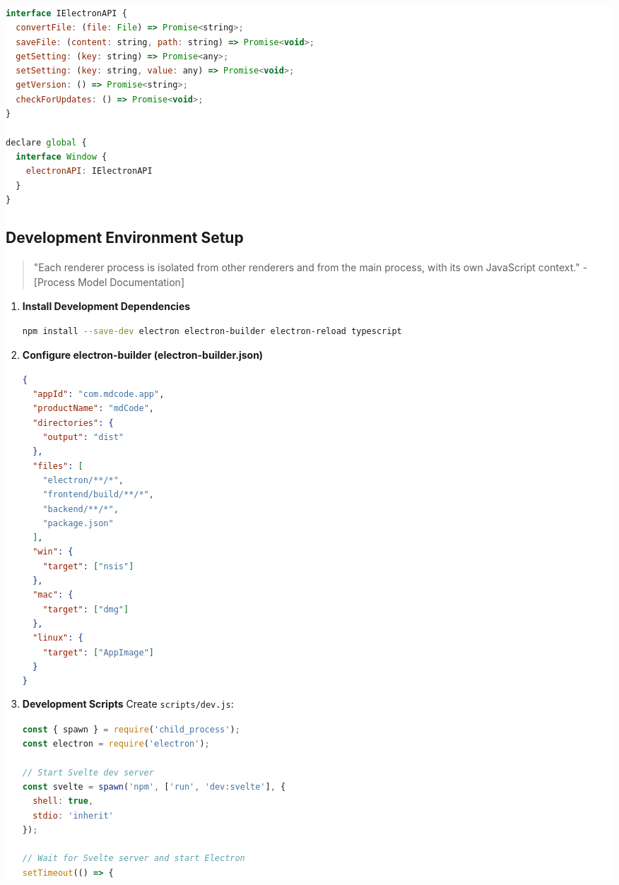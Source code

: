    ```javascript
   interface IElectronAPI {
     convertFile: (file: File) => Promise<string>;
     saveFile: (content: string, path: string) => Promise<void>;
     getSetting: (key: string) => Promise<any>;
     setSetting: (key: string, value: any) => Promise<void>;
     getVersion: () => Promise<string>;
     checkForUpdates: () => Promise<void>;
   }

   declare global {
     interface Window {
       electronAPI: IElectronAPI
     }
   }
   ```

## Development Environment Setup
> "Each renderer process is isolated from other renderers and from the main process, with its own JavaScript context." - [Process Model Documentation]

1. **Install Development Dependencies**
   ```bash
   npm install --save-dev electron electron-builder electron-reload typescript
   ```

2. **Configure electron-builder (electron-builder.json)**
   ```json
   {
     "appId": "com.mdcode.app",
     "productName": "mdCode",
     "directories": {
       "output": "dist"
     },
     "files": [
       "electron/**/*",
       "frontend/build/**/*",
       "backend/**/*",
       "package.json"
     ],
     "win": {
       "target": ["nsis"]
     },
     "mac": {
       "target": ["dmg"]
     },
     "linux": {
       "target": ["AppImage"]
     }
   }
   ```

3. **Development Scripts**
   Create `scripts/dev.js`:
   ```javascript
   const { spawn } = require('child_process');
   const electron = require('electron');

   // Start Svelte dev server
   const svelte = spawn('npm', ['run', 'dev:svelte'], {
     shell: true,
     stdio: 'inherit'
   });

   // Wait for Svelte server and start Electron
   setTimeout(() => {
   ```